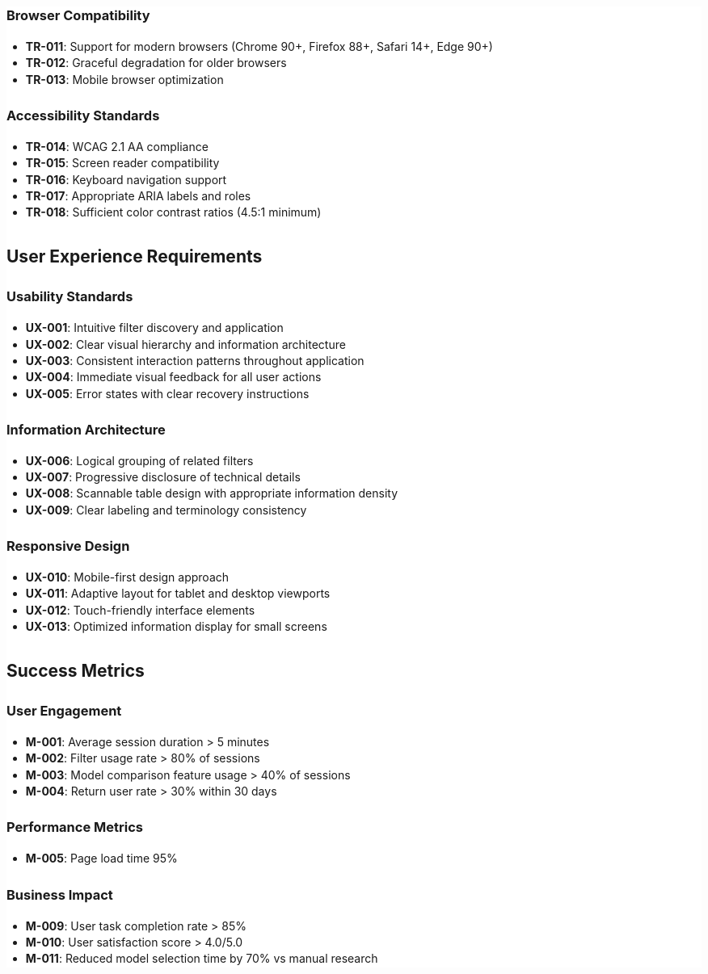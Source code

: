 ### Browser Compatibility
- **TR-011**: Support for modern browsers (Chrome 90+, Firefox 88+, Safari 14+, Edge 90+)
- **TR-012**: Graceful degradation for older browsers
- **TR-013**: Mobile browser optimization

### Accessibility Standards
- **TR-014**: WCAG 2.1 AA compliance
- **TR-015**: Screen reader compatibility
- **TR-016**: Keyboard navigation support
- **TR-017**: Appropriate ARIA labels and roles
- **TR-018**: Sufficient color contrast ratios (4.5:1 minimum)

## User Experience Requirements

### Usability Standards
- **UX-001**: Intuitive filter discovery and application
- **UX-002**: Clear visual hierarchy and information architecture
- **UX-003**: Consistent interaction patterns throughout application
- **UX-004**: Immediate visual feedback for all user actions
- **UX-005**: Error states with clear recovery instructions

### Information Architecture
- **UX-006**: Logical grouping of related filters
- **UX-007**: Progressive disclosure of technical details
- **UX-008**: Scannable table design with appropriate information density
- **UX-009**: Clear labeling and terminology consistency

### Responsive Design
- **UX-010**: Mobile-first design approach
- **UX-011**: Adaptive layout for tablet and desktop viewports
- **UX-012**: Touch-friendly interface elements
- **UX-013**: Optimized information display for small screens

## Success Metrics

### User Engagement
- **M-001**: Average session duration > 5 minutes
- **M-002**: Filter usage rate > 80% of sessions
- **M-003**: Model comparison feature usage > 40% of sessions
- **M-004**: Return user rate > 30% within 30 days

### Performance Metrics
- **M-005**: Page load time  95%

### Business Impact
- **M-009**: User task completion rate > 85%
- **M-010**: User satisfaction score > 4.0/5.0
- **M-011**: Reduced model selection time by 70% vs manual research
